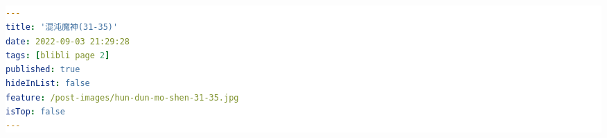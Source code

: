 ```yaml
---
title: '混沌魔神(31-35)'
date: 2022-09-03 21:29:28
tags: [blibli page 2]
published: true
hideInList: false
feature: /post-images/hun-dun-mo-shen-31-35.jpg
isTop: false
---
```

<iframe  
 height=850 
 width=90% 
 src="//player.bilibili.com/player.html?aid=985127925&bvid=BV17t4y1J7Gg&cid=822824230&page=1"
 frameborder=0  
 allowfullscreen>
 </iframe>
<iframe  
 height=850 
 width=90% 
 src="//player.bilibili.com/player.html?aid=472807734&bvid=BV14K411f74x&cid=827272267&page=1"  
 frameborder=0  
 allowfullscreen>
 </iframe>
<iframe  
 height=850 
 width=90% 
 src="//player.bilibili.com/player.html?aid=515446500&bvid=BV1Dg411m7e7&cid=828265644&page=1"  
 frameborder=0  
 allowfullscreen>
 </iframe>
<iframe  
 height=850 
 width=90% 
 src="//player.bilibili.com/player.html?aid=602998640&bvid=BV1jB4y1n7ee&cid=829954498&page=1" 
 frameborder=0  
 allowfullscreen>
 </iframe>
<iframe  
 height=850 
 width=90% 
 src="//player.bilibili.com/player.html?aid=558105730&bvid=BV1Fe4y1k7s7&cid=831851286&page=1"
 frameborder=0  
 allowfullscreen>
 </iframe>